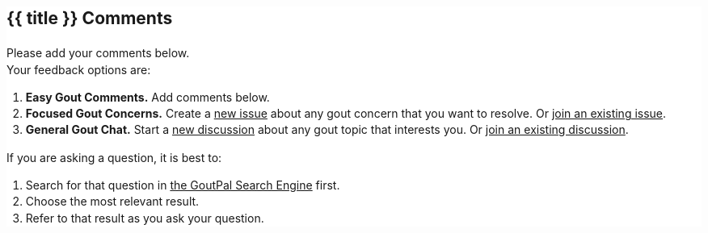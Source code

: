 <h2 id="comments">{{ title }} Comments</h2>
<p>Please add your comments below.<br />
Your feedback options are:</p>
<ol>
<li><b>Easy Gout Comments.</b> Add comments below.</li>
<li><b>Focused Gout Concerns.</b> Create a <a href="https://github.com/kct2020/goutpal-com-skeleventy/issues/new/choose">new issue</a> about any gout concern that you want to resolve. Or <a href="https://github.com/kct2020/goutpal-com-skeleventy/issues">join an existing issue</a>.</li>
<li><b>General Gout Chat.</b> Start a <a href="https://github.com/kct2020/goutpal-com-skeleventy/discussions/new">new discussion</a> about any gout topic that interests you. Or <a href="https://github.com/kct2020/goutpal-com-skeleventy/discussions">join an existing discussion</a>.</li>
</ol>
<p>If you are asking a question, it is best to:</p>
<ol>
<li>Search for that question in <a href="https://cse.google.com/cse?cof=FORID:0&cx=partner-pub-4857169685716700:9780732506">the GoutPal Search Engine</a> first.</li>
<li>Choose the most relevant result.</li>
<li>Refer to that result as you ask your question.</li>
</ol>
<script src="https://giscus.app/client.js"
        data-repo="kct2020/goutpal-com-skeleventy"
        data-repo-id="R_kgDOGVSRQQ"
        data-category="GoutPal Links Comments🗣"
        data-category-id="DIC_kwDOGVSRQc4CRbFp"
        data-mapping="title"
        data-strict="0"
        data-reactions-enabled="1"
        data-emit-metadata="1"
        data-input-position="top"
        data-theme="light_tritanopia"
        data-lang="en"
        data-loading="lazy"
        crossorigin="anonymous"
        async>
</script>
